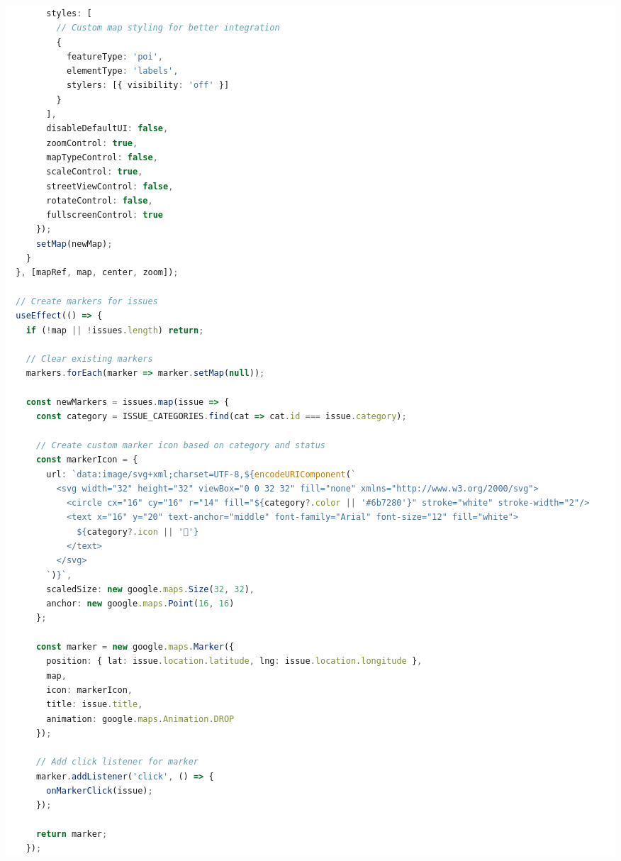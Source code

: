 ```typescript
        styles: [
          // Custom map styling for better integration
          {
            featureType: 'poi',
            elementType: 'labels',
            stylers: [{ visibility: 'off' }]
          }
        ],
        disableDefaultUI: false,
        zoomControl: true,
        mapTypeControl: false,
        scaleControl: true,
        streetViewControl: false,
        rotateControl: false,
        fullscreenControl: true
      });
      setMap(newMap);
    }
  }, [mapRef, map, center, zoom]);

  // Create markers for issues
  useEffect(() => {
    if (!map || !issues.length) return;

    // Clear existing markers
    markers.forEach(marker => marker.setMap(null));

    const newMarkers = issues.map(issue => {
      const category = ISSUE_CATEGORIES.find(cat => cat.id === issue.category);
      
      // Create custom marker icon based on category and status
      const markerIcon = {
        url: `data:image/svg+xml;charset=UTF-8,${encodeURIComponent(`
          <svg width="32" height="32" viewBox="0 0 32 32" fill="none" xmlns="http://www.w3.org/2000/svg">
            <circle cx="16" cy="16" r="14" fill="${category?.color || '#6b7280'}" stroke="white" stroke-width="2"/>
            <text x="16" y="20" text-anchor="middle" font-family="Arial" font-size="12" fill="white">
              ${category?.icon || '📝'}
            </text>
          </svg>
        `)}`,
        scaledSize: new google.maps.Size(32, 32),
        anchor: new google.maps.Point(16, 16)
      };

      const marker = new google.maps.Marker({
        position: { lat: issue.location.latitude, lng: issue.location.longitude },
        map,
        icon: markerIcon,
        title: issue.title,
        animation: google.maps.Animation.DROP
      });

      // Add click listener for marker
      marker.addListener('click', () => {
        onMarkerClick(issue);
      });

      return marker;
    });

```